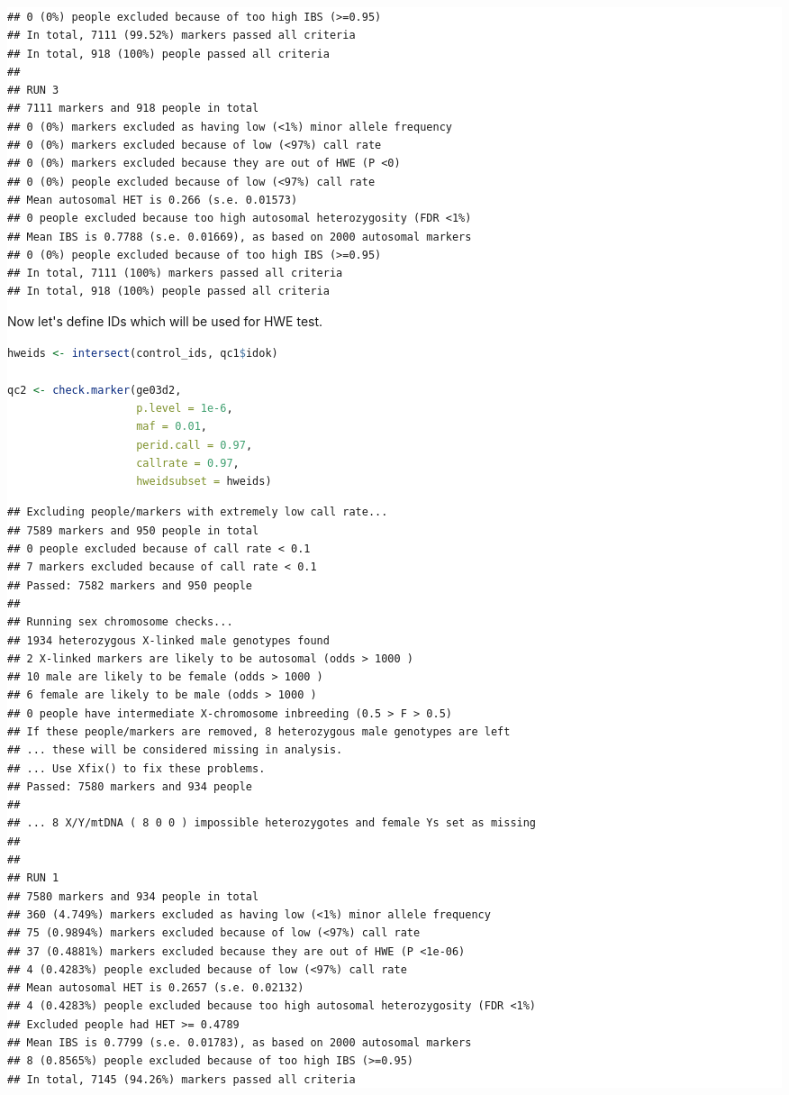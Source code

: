 ```
## 0 (0%) people excluded because of too high IBS (>=0.95)
## In total, 7111 (99.52%) markers passed all criteria
## In total, 918 (100%) people passed all criteria
## 
## RUN 3 
## 7111 markers and 918 people in total
## 0 (0%) markers excluded as having low (<1%) minor allele frequency
## 0 (0%) markers excluded because of low (<97%) call rate
## 0 (0%) markers excluded because they are out of HWE (P <0)
## 0 (0%) people excluded because of low (<97%) call rate
## Mean autosomal HET is 0.266 (s.e. 0.01573)
## 0 people excluded because too high autosomal heterozygosity (FDR <1%)
## Mean IBS is 0.7788 (s.e. 0.01669), as based on 2000 autosomal markers
## 0 (0%) people excluded because of too high IBS (>=0.95)
## In total, 7111 (100%) markers passed all criteria
## In total, 918 (100%) people passed all criteria
```

Now let's define IDs which will be used for HWE test.


```r
hweids <- intersect(control_ids, qc1$idok)

qc2 <- check.marker(ge03d2, 
                    p.level = 1e-6, 
                    maf = 0.01, 
                    perid.call = 0.97, 
                    callrate = 0.97,
                    hweidsubset = hweids)
```

```
## Excluding people/markers with extremely low call rate...
## 7589 markers and 950 people in total
## 0 people excluded because of call rate < 0.1 
## 7 markers excluded because of call rate < 0.1 
## Passed: 7582 markers and 950 people
## 
## Running sex chromosome checks...
## 1934 heterozygous X-linked male genotypes found
## 2 X-linked markers are likely to be autosomal (odds > 1000 )
## 10 male are likely to be female (odds > 1000 )
## 6 female are likely to be male (odds > 1000 )
## 0 people have intermediate X-chromosome inbreeding (0.5 > F > 0.5)
## If these people/markers are removed, 8 heterozygous male genotypes are left
## ... these will be considered missing in analysis.
## ... Use Xfix() to fix these problems.
## Passed: 7580 markers and 934 people
## 
## ... 8 X/Y/mtDNA ( 8 0 0 ) impossible heterozygotes and female Ys set as missing
## 
## 
## RUN 1 
## 7580 markers and 934 people in total
## 360 (4.749%) markers excluded as having low (<1%) minor allele frequency
## 75 (0.9894%) markers excluded because of low (<97%) call rate
## 37 (0.4881%) markers excluded because they are out of HWE (P <1e-06)
## 4 (0.4283%) people excluded because of low (<97%) call rate
## Mean autosomal HET is 0.2657 (s.e. 0.02132)
## 4 (0.4283%) people excluded because too high autosomal heterozygosity (FDR <1%)
## Excluded people had HET >= 0.4789
## Mean IBS is 0.7799 (s.e. 0.01783), as based on 2000 autosomal markers
## 8 (0.8565%) people excluded because of too high IBS (>=0.95)
## In total, 7145 (94.26%) markers passed all criteria
```